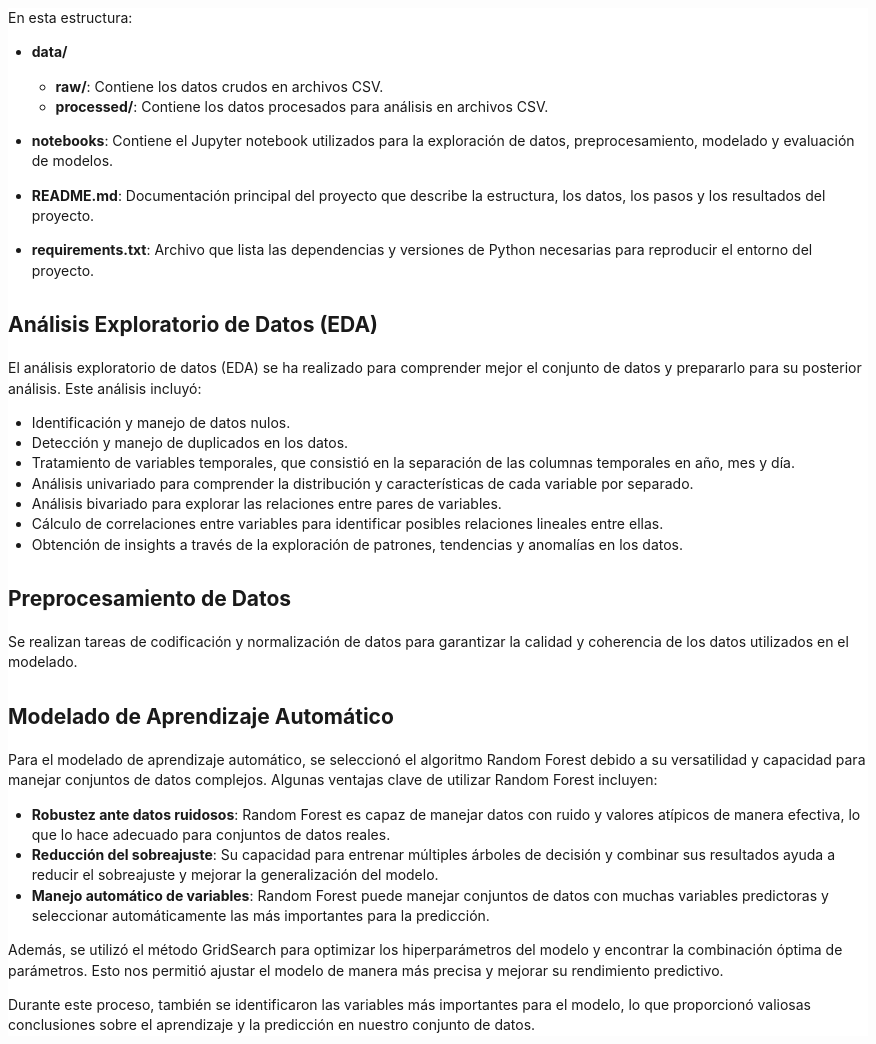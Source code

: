 En esta estructura:

- **data/**
  - **raw/**: Contiene los datos crudos en archivos CSV.
  - **processed/**: Contiene los datos procesados para análisis en archivos CSV.

- **notebooks**: Contiene el Jupyter notebook utilizados para la exploración de datos, preprocesamiento, modelado y evaluación de modelos.
- **README.md**: Documentación principal del proyecto que describe la estructura, los datos, los pasos y los resultados del proyecto.
- **requirements.txt**: Archivo que lista las dependencias y versiones de Python necesarias para reproducir el entorno del proyecto.

## Análisis Exploratorio de Datos (EDA)

El análisis exploratorio de datos (EDA) se ha realizado para comprender mejor el conjunto de datos y prepararlo para su posterior análisis. Este análisis incluyó:

- Identificación y manejo de datos nulos.
- Detección y manejo de duplicados en los datos.
- Tratamiento de variables temporales, que consistió en la separación de las columnas temporales en año, mes y día.
- Análisis univariado para comprender la distribución y características de cada variable por separado.
- Análisis bivariado para explorar las relaciones entre pares de variables.
- Cálculo de correlaciones entre variables para identificar posibles relaciones lineales entre ellas.
- Obtención de insights a través de la exploración de patrones, tendencias y anomalías en los datos.

## Preprocesamiento de Datos
Se realizan tareas de codificación y normalización de datos para garantizar la calidad y coherencia de los datos utilizados en el modelado. 

## Modelado de Aprendizaje Automático

Para el modelado de aprendizaje automático, se seleccionó el algoritmo Random Forest debido a su versatilidad y capacidad para manejar conjuntos de datos complejos. Algunas ventajas clave de utilizar Random Forest incluyen:

- **Robustez ante datos ruidosos**: Random Forest es capaz de manejar datos con ruido y valores atípicos de manera efectiva, lo que lo hace adecuado para conjuntos de datos reales.
- **Reducción del sobreajuste**: Su capacidad para entrenar múltiples árboles de decisión y combinar sus resultados ayuda a reducir el sobreajuste y mejorar la generalización del modelo.
- **Manejo automático de variables**: Random Forest puede manejar conjuntos de datos con muchas variables predictoras y seleccionar automáticamente las más importantes para la predicción.

Además, se utilizó el método GridSearch para optimizar los hiperparámetros del modelo y encontrar la combinación óptima de parámetros. Esto nos permitió ajustar el modelo de manera más precisa y mejorar su rendimiento predictivo.

Durante este proceso, también se identificaron las variables más importantes para el modelo, lo que proporcionó valiosas conclusiones sobre el aprendizaje y la predicción en nuestro conjunto de datos.
